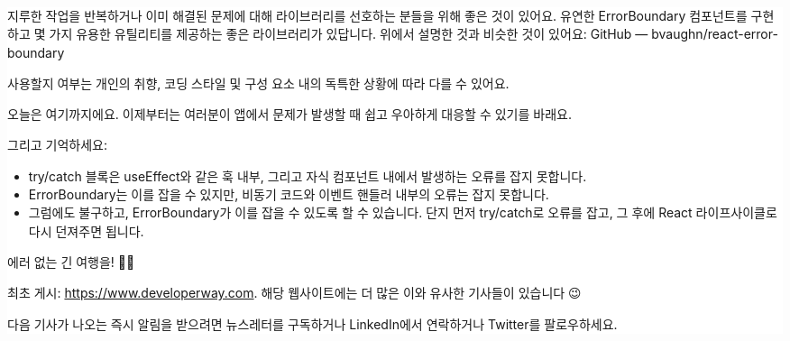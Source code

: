 지루한 작업을 반복하거나 이미 해결된 문제에 대해 라이브러리를 선호하는 분들을 위해 좋은 것이 있어요. 유연한 ErrorBoundary 컴포넌트를 구현하고 몇 가지 유용한 유틸리티를 제공하는 좋은 라이브러리가 있답니다. 위에서 설명한 것과 비슷한 것이 있어요: GitHub — bvaughn/react-error-boundary

사용할지 여부는 개인의 취향, 코딩 스타일 및 구성 요소 내의 독특한 상황에 따라 다를 수 있어요.

오늘은 여기까지에요. 이제부터는 여러분이 앱에서 문제가 발생할 때 쉽고 우아하게 대응할 수 있기를 바래요.

그리고 기억하세요:

<div class="content-ad"></div>

- try/catch 블록은 useEffect와 같은 훅 내부, 그리고 자식 컴포넌트 내에서 발생하는 오류를 잡지 못합니다.
- ErrorBoundary는 이를 잡을 수 있지만, 비동기 코드와 이벤트 핸들러 내부의 오류는 잡지 못합니다.
- 그럼에도 불구하고, ErrorBoundary가 이를 잡을 수 있도록 할 수 있습니다. 단지 먼저 try/catch로 오류를 잡고, 그 후에 React 라이프사이클로 다시 던져주면 됩니다.

에러 없는 긴 여행을! ✌🏼

최초 게시: https://www.developerway.com. 해당 웹사이트에는 더 많은 이와 유사한 기사들이 있습니다 😉

다음 기사가 나오는 즉시 알림을 받으려면 뉴스레터를 구독하거나 LinkedIn에서 연락하거나 Twitter를 팔로우하세요.
